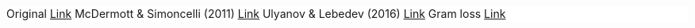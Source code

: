 <tr>
<td>Original</td>
<td>
  <audio controls>
    <source src="/audio_textures/assets/baselines/original/Idling_boat.ogg">
    <source src="/audio_textures/assets/baselines/original/Idling_boat.mp3">
    <source src="/audio_textures/assets/baselines/original/Idling_boat.wav">
  </audio>
</td>
<td>
  <a href="/audio_textures/assets/baselines/original/Idling_boat.png">Link</a>
</td>
</tr>

<tr>
<td>McDermott & Simoncelli (2011)</td>
<td>
  <audio controls>
    <source src="/audio_textures/assets/baselines/mcdermott/Idling_boat.ogg">
    <source src="/audio_textures/assets/baselines/mcdermott/Idling_boat.mp3">
    <source src="/audio_textures/assets/baselines/mcdermott/Idling_boat.wav">
  </audio>
</td>
<td>
  <a href="/audio_textures/assets/baselines/mcdermott/Idling_boat.png">Link</a>
</td>
</tr>

<tr>
<td>Ulyanov & Lebedev (2016)</td>
<td>
  <audio controls>
    <source src="/audio_textures/assets/baselines/ulyanov/Idling_boat.ogg">
    <source src="/audio_textures/assets/baselines/ulyanov/Idling_boat.mp3">
    <source src="/audio_textures/assets/baselines/ulyanov/Idling_boat.wav">
  </audio>
</td>
<td>
  <a href="/audio_textures/assets/baselines/ulyanov/Idling_boat.png">Link</a>
</td>
</tr>

<tr>
<td>Gram loss</td>
<td>
  <audio controls>
    <source src="/audio_textures/assets/baselines/gram/Idling_boat.ogg">
    <source src="/audio_textures/assets/baselines/gram/Idling_boat.mp3">
    <source src="/audio_textures/assets/baselines/gram/Idling_boat.wav">
  </audio>
</td>
<td>
  <a href="/audio_textures/assets/baselines/gram/Idling_boat.png">Link</a>
</td>
</tr>
